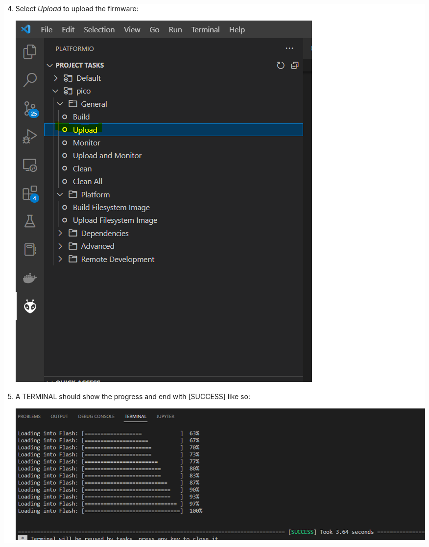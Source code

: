 4. Select _Upload_ to upload the firmware:

      ![Upload Action](docs/platform_io_upload.png)
7. A TERMINAL should show the progress and end with [SUCCESS] like so:

      ![Upload Action](docs/platform_io_uploaded.png)

